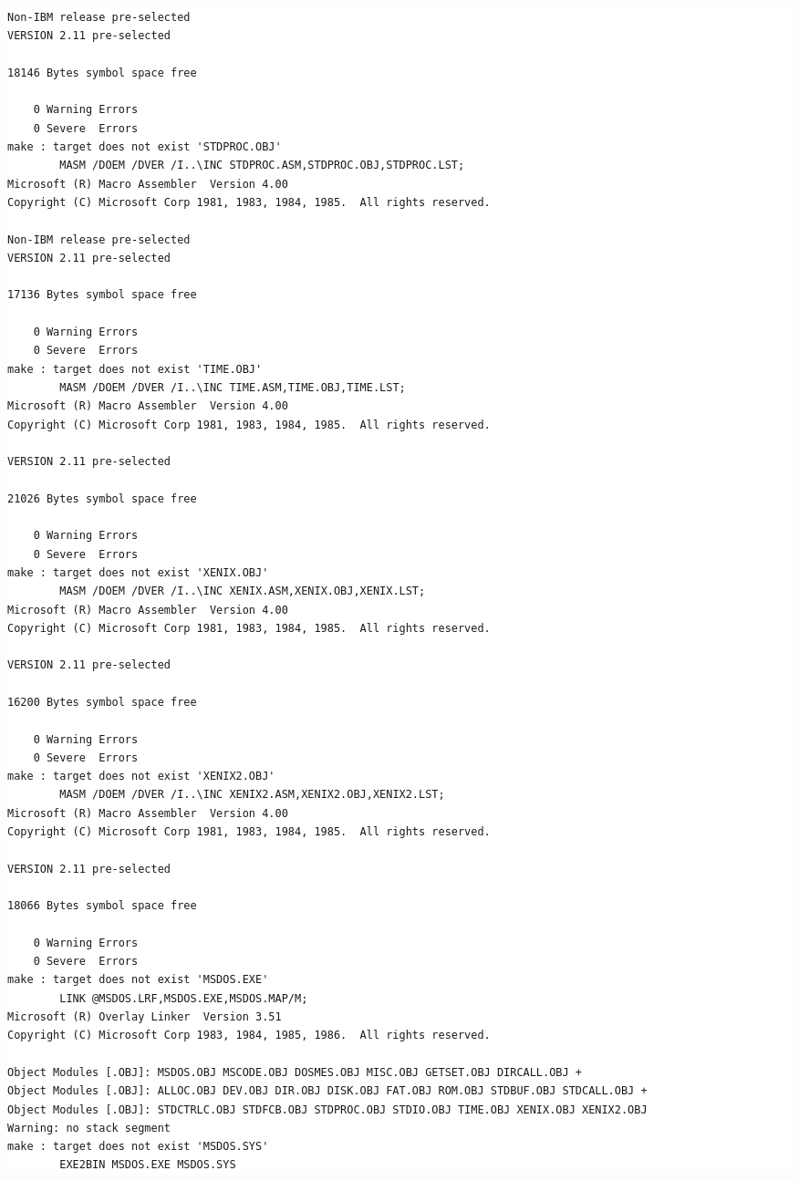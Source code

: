     Non-IBM release pre-selected 
    VERSION 2.11 pre-selected 

    18146 Bytes symbol space free

        0 Warning Errors
        0 Severe  Errors
    make : target does not exist 'STDPROC.OBJ'
            MASM /DOEM /DVER /I..\INC STDPROC.ASM,STDPROC.OBJ,STDPROC.LST;
    Microsoft (R) Macro Assembler  Version 4.00
    Copyright (C) Microsoft Corp 1981, 1983, 1984, 1985.  All rights reserved.

    Non-IBM release pre-selected 
    VERSION 2.11 pre-selected 

    17136 Bytes symbol space free

        0 Warning Errors
        0 Severe  Errors
    make : target does not exist 'TIME.OBJ'
            MASM /DOEM /DVER /I..\INC TIME.ASM,TIME.OBJ,TIME.LST;
    Microsoft (R) Macro Assembler  Version 4.00
    Copyright (C) Microsoft Corp 1981, 1983, 1984, 1985.  All rights reserved.

    VERSION 2.11 pre-selected 

    21026 Bytes symbol space free

        0 Warning Errors
        0 Severe  Errors
    make : target does not exist 'XENIX.OBJ'
            MASM /DOEM /DVER /I..\INC XENIX.ASM,XENIX.OBJ,XENIX.LST;
    Microsoft (R) Macro Assembler  Version 4.00
    Copyright (C) Microsoft Corp 1981, 1983, 1984, 1985.  All rights reserved.

    VERSION 2.11 pre-selected 

    16200 Bytes symbol space free

        0 Warning Errors
        0 Severe  Errors
    make : target does not exist 'XENIX2.OBJ'
            MASM /DOEM /DVER /I..\INC XENIX2.ASM,XENIX2.OBJ,XENIX2.LST;
    Microsoft (R) Macro Assembler  Version 4.00
    Copyright (C) Microsoft Corp 1981, 1983, 1984, 1985.  All rights reserved.

    VERSION 2.11 pre-selected 

    18066 Bytes symbol space free

        0 Warning Errors
        0 Severe  Errors
    make : target does not exist 'MSDOS.EXE'
            LINK @MSDOS.LRF,MSDOS.EXE,MSDOS.MAP/M;
    Microsoft (R) Overlay Linker  Version 3.51
    Copyright (C) Microsoft Corp 1983, 1984, 1985, 1986.  All rights reserved.

    Object Modules [.OBJ]: MSDOS.OBJ MSCODE.OBJ DOSMES.OBJ MISC.OBJ GETSET.OBJ DIRCALL.OBJ +
    Object Modules [.OBJ]: ALLOC.OBJ DEV.OBJ DIR.OBJ DISK.OBJ FAT.OBJ ROM.OBJ STDBUF.OBJ STDCALL.OBJ +
    Object Modules [.OBJ]: STDCTRLC.OBJ STDFCB.OBJ STDPROC.OBJ STDIO.OBJ TIME.OBJ XENIX.OBJ XENIX2.OBJ
    Warning: no stack segment
    make : target does not exist 'MSDOS.SYS'
            EXE2BIN MSDOS.EXE MSDOS.SYS

